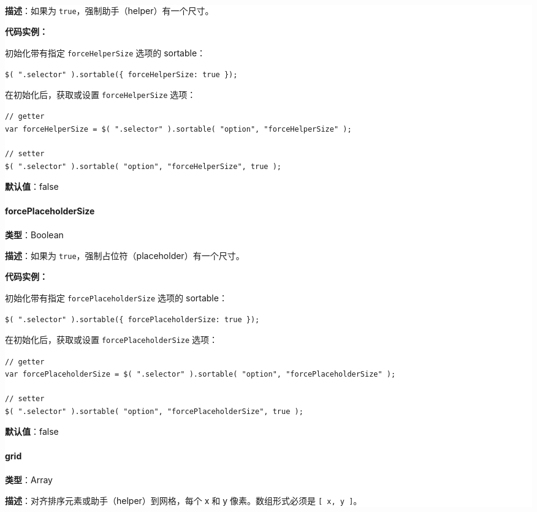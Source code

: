 **描述**：如果为 `true`，强制助手（helper）有一个尺寸。


**代码实例：**

初始化带有指定 `forceHelperSize` 选项的 sortable：

```
$( ".selector" ).sortable({ forceHelperSize: true });

```

在初始化后，获取或设置 `forceHelperSize` 选项：

```
// getter
var forceHelperSize = $( ".selector" ).sortable( "option", "forceHelperSize" );

// setter
$( ".selector" ).sortable( "option", "forceHelperSize", true );

```

**默认值**：false


#### forcePlaceholderSize

**类型**：Boolean

**描述**：如果为 `true`，强制占位符（placeholder）有一个尺寸。


**代码实例：**

初始化带有指定 `forcePlaceholderSize` 选项的 sortable：

```
$( ".selector" ).sortable({ forcePlaceholderSize: true });

```

在初始化后，获取或设置 `forcePlaceholderSize` 选项：

```
// getter
var forcePlaceholderSize = $( ".selector" ).sortable( "option", "forcePlaceholderSize" );

// setter
$( ".selector" ).sortable( "option", "forcePlaceholderSize", true );

```

**默认值**：false


#### grid

**类型**：Array

**描述**：对齐排序元素或助手（helper）到网格，每个 x 和 y 像素。数组形式必须是 `[ x, y ]`。
